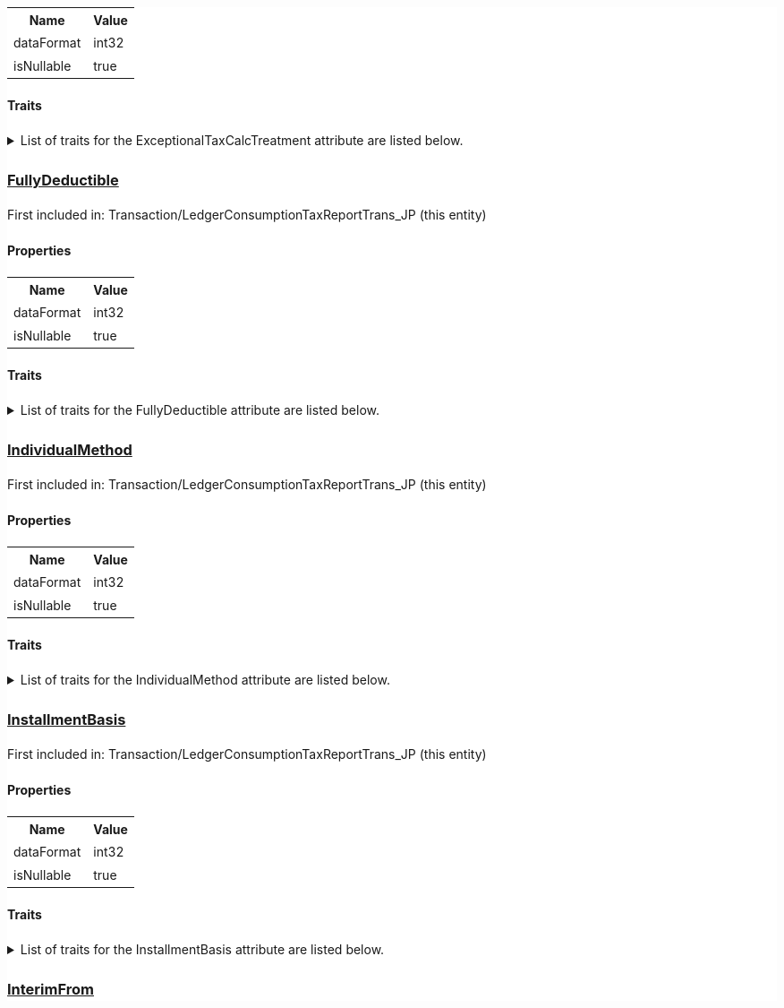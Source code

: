 <table><tr><th>Name</th><th>Value</th></tr><tr><td>dataFormat</td><td>int32</td></tr><tr><td>isNullable</td><td>true</td></tr></table>

#### Traits

<details><summary>List of traits for the ExceptionalTaxCalcTreatment attribute are listed below.</summary></details>

### <a href=#FullyDeductible name="FullyDeductible">FullyDeductible</a>

First included in: Transaction/LedgerConsumptionTaxReportTrans_JP (this entity)  

#### Properties

<table><tr><th>Name</th><th>Value</th></tr><tr><td>dataFormat</td><td>int32</td></tr><tr><td>isNullable</td><td>true</td></tr></table>

#### Traits

<details><summary>List of traits for the FullyDeductible attribute are listed below.</summary></details>

### <a href=#IndividualMethod name="IndividualMethod">IndividualMethod</a>

First included in: Transaction/LedgerConsumptionTaxReportTrans_JP (this entity)  

#### Properties

<table><tr><th>Name</th><th>Value</th></tr><tr><td>dataFormat</td><td>int32</td></tr><tr><td>isNullable</td><td>true</td></tr></table>

#### Traits

<details><summary>List of traits for the IndividualMethod attribute are listed below.</summary></details>

### <a href=#InstallmentBasis name="InstallmentBasis">InstallmentBasis</a>

First included in: Transaction/LedgerConsumptionTaxReportTrans_JP (this entity)  

#### Properties

<table><tr><th>Name</th><th>Value</th></tr><tr><td>dataFormat</td><td>int32</td></tr><tr><td>isNullable</td><td>true</td></tr></table>

#### Traits

<details><summary>List of traits for the InstallmentBasis attribute are listed below.</summary></details>

### <a href=#InterimFrom name="InterimFrom">InterimFrom</a>
